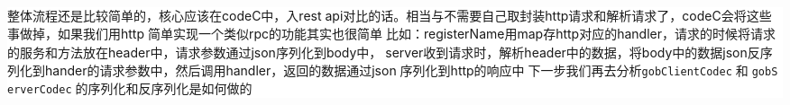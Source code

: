 
整体流程还是比较简单的，核心应该在codeC中，入rest api对比的话。相当与不需要自己取封装http请求和解析请求了，codeC会将这些事做掉，如果我们用http 简单实现一个类似rpc的功能其实也很简单
比如：registerName用map存http对应的handler，请求的时候将请求的服务和方法放在header中，请求参数通过json序列化到body中，
server收到请求时，解析header中的数据，将body中的数据json反序列化到hander的请求参数中，然后调用handler，返回的数据通过json 序列化到http的响应中
下一步我们再去分析`gobClientCodec` 和 `gobServerCodec` 的序列化和反序列化是如何做的